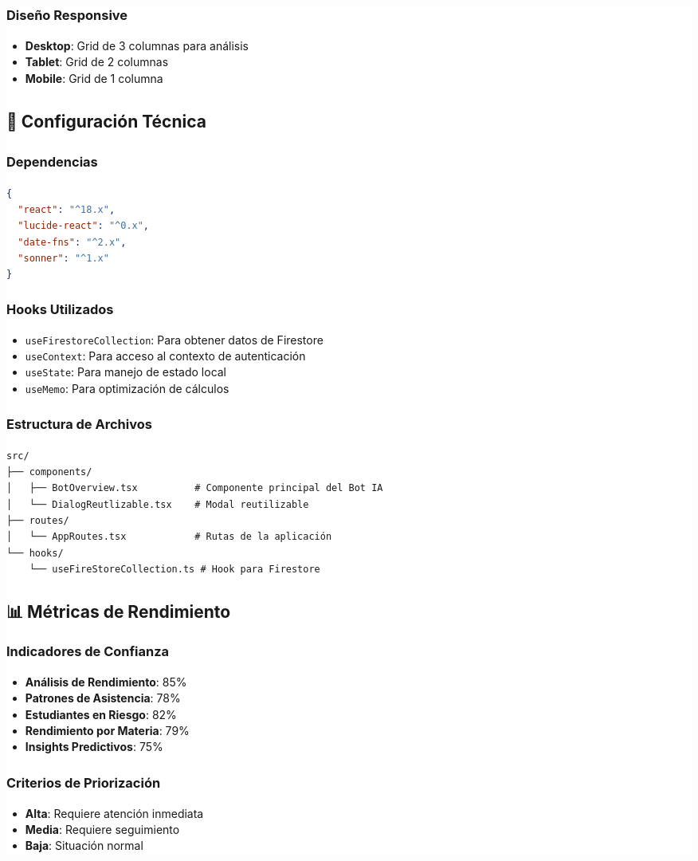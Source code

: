 ### Diseño Responsive
- **Desktop**: Grid de 3 columnas para análisis
- **Tablet**: Grid de 2 columnas
- **Mobile**: Grid de 1 columna

## 🔧 Configuración Técnica

### Dependencias
```json
{
  "react": "^18.x",
  "lucide-react": "^0.x",
  "date-fns": "^2.x",
  "sonner": "^1.x"
}
```

### Hooks Utilizados
- `useFirestoreCollection`: Para obtener datos de Firestore
- `useContext`: Para acceso al contexto de autenticación
- `useState`: Para manejo de estado local
- `useMemo`: Para optimización de cálculos

### Estructura de Archivos
```
src/
├── components/
│   ├── BotOverview.tsx          # Componente principal del Bot IA
│   └── DialogReutlizable.tsx    # Modal reutilizable
├── routes/
│   └── AppRoutes.tsx            # Rutas de la aplicación
└── hooks/
    └── useFireStoreCollection.ts # Hook para Firestore
```

## 📊 Métricas de Rendimiento

### Indicadores de Confianza
- **Análisis de Rendimiento**: 85%
- **Patrones de Asistencia**: 78%
- **Estudiantes en Riesgo**: 82%
- **Rendimiento por Materia**: 79%
- **Insights Predictivos**: 75%

### Criterios de Priorización
- **Alta**: Requiere atención inmediata
- **Media**: Requiere seguimiento
- **Baja**: Situación normal
